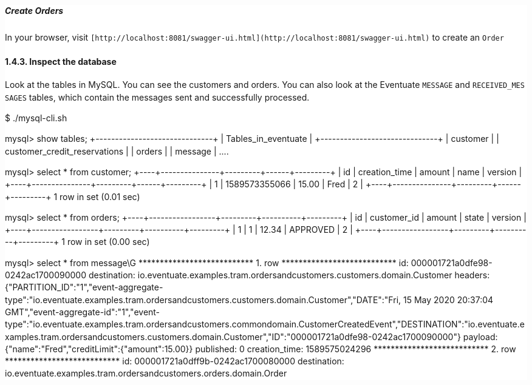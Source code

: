 ##### Create Orders

In your browser, visit `[http://localhost:8081/swagger-ui.html](http://localhost:8081/swagger-ui.html)` to create an `Order`

#### 1.4.3. Inspect the database

Look at the tables in MySQL. You can see the customers and orders. You can also look at the Eventuate `MESSAGE` and `RECEIVED_MESSAGES` tables, which contain the messages sent and successfully processed.

$ ./mysql-cli.sh

mysql> show tables;
+------------------------------+
| Tables\_in\_eventuate          |
+------------------------------+
| customer                     |
| customer\_credit\_reservations |
| orders                       |
| message                      |
....

mysql> select \* from customer;
+----+---------------+---------+------+---------+
| id | creation\_time | amount  | name | version |
+----+---------------+---------+------+---------+
|  1 | 1589573355066 |   15.00 | Fred |       2 |
+----+---------------+---------+------+---------+
1 row in set (0.01 sec)

mysql> select \* from orders;
+----+-----------------+---------+----------+---------+
| id | customer\_id     | amount  | state    | version |
+----+-----------------+---------+----------+---------+
|  1 |               1 |   12.34 | APPROVED |       2 |
+----+-----------------+---------+----------+---------+
1 row in set (0.00 sec)


mysql> select \* from message\\G
\*\*\*\*\*\*\*\*\*\*\*\*\*\*\*\*\*\*\*\*\*\*\*\*\*\*\* 1. row \*\*\*\*\*\*\*\*\*\*\*\*\*\*\*\*\*\*\*\*\*\*\*\*\*\*\*
           id: 000001721a0dfe98-0242ac1700090000
  destination: io.eventuate.examples.tram.ordersandcustomers.customers.domain.Customer
      headers: {"PARTITION\_ID":"1","event-aggregate-type":"io.eventuate.examples.tram.ordersandcustomers.customers.domain.Customer","DATE":"Fri, 15 May 2020 20:37:04 GMT","event-aggregate-id":"1","event-type":"io.eventuate.examples.tram.ordersandcustomers.commondomain.CustomerCreatedEvent","DESTINATION":"io.eventuate.examples.tram.ordersandcustomers.customers.domain.Customer","ID":"000001721a0dfe98-0242ac1700090000"}
      payload: {"name":"Fred","creditLimit":{"amount":15.00}}
    published: 0
creation\_time: 1589575024296
\*\*\*\*\*\*\*\*\*\*\*\*\*\*\*\*\*\*\*\*\*\*\*\*\*\*\* 2. row \*\*\*\*\*\*\*\*\*\*\*\*\*\*\*\*\*\*\*\*\*\*\*\*\*\*\*
           id: 000001721a0dff9b-0242ac1700080000
  destination: io.eventuate.examples.tram.ordersandcustomers.orders.domain.Order